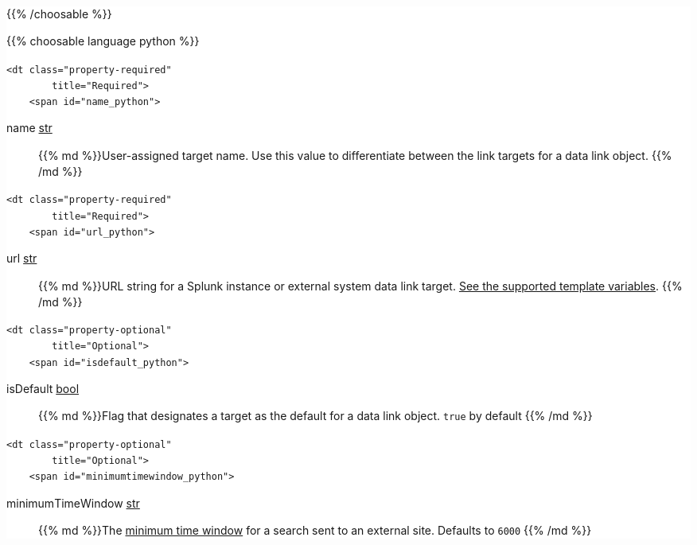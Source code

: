 </dl>
{{% /choosable %}}


{{% choosable language python %}}
<dl class="resources-properties">

    <dt class="property-required"
            title="Required">
        <span id="name_python">
<a href="#name_python" style="color: inherit; text-decoration: inherit;">name</a>
</span> 
        <span class="property-indicator"></span>
        <span class="property-type"><a href="https://docs.python.org/3/library/stdtypes.html">str</a></span>
    </dt>
    <dd>{{% md %}}User-assigned target name. Use this value to differentiate between the link targets for a data link object.
{{% /md %}}</dd>

    <dt class="property-required"
            title="Required">
        <span id="url_python">
<a href="#url_python" style="color: inherit; text-decoration: inherit;">url</a>
</span> 
        <span class="property-indicator"></span>
        <span class="property-type"><a href="https://docs.python.org/3/library/stdtypes.html">str</a></span>
    </dt>
    <dd>{{% md %}}URL string for a Splunk instance or external system data link target. [See the supported template variables](https://developers.signalfx.com/administration/data_links_overview.html#_external_link_targets).
{{% /md %}}</dd>

    <dt class="property-optional"
            title="Optional">
        <span id="isdefault_python">
<a href="#isdefault_python" style="color: inherit; text-decoration: inherit;">is<wbr>Default</a>
</span> 
        <span class="property-indicator"></span>
        <span class="property-type"><a href="https://docs.python.org/3/library/stdtypes.html">bool</a></span>
    </dt>
    <dd>{{% md %}}Flag that designates a target as the default for a data link object. `true` by default
{{% /md %}}</dd>

    <dt class="property-optional"
            title="Optional">
        <span id="minimumtimewindow_python">
<a href="#minimumtimewindow_python" style="color: inherit; text-decoration: inherit;">minimum<wbr>Time<wbr>Window</a>
</span> 
        <span class="property-indicator"></span>
        <span class="property-type"><a href="https://docs.python.org/3/library/stdtypes.html">str</a></span>
    </dt>
    <dd>{{% md %}}The [minimum time window](https://developers.signalfx.com/administration/data_links_overview.html#_minimum_time_window) for a search sent to an external site. Defaults to `6000`
{{% /md %}}</dd>
